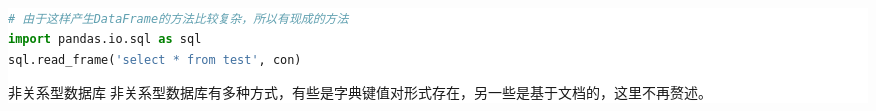 ```python
# 由于这样产生DataFrame的方法比较复杂，所以有现成的方法
import pandas.io.sql as sql
sql.read_frame('select * from test', con)
```

非关系型数据库
非关系型数据库有多种方式，有些是字典键值对形式存在，另一些是基于文档的，这里不再赘述。
